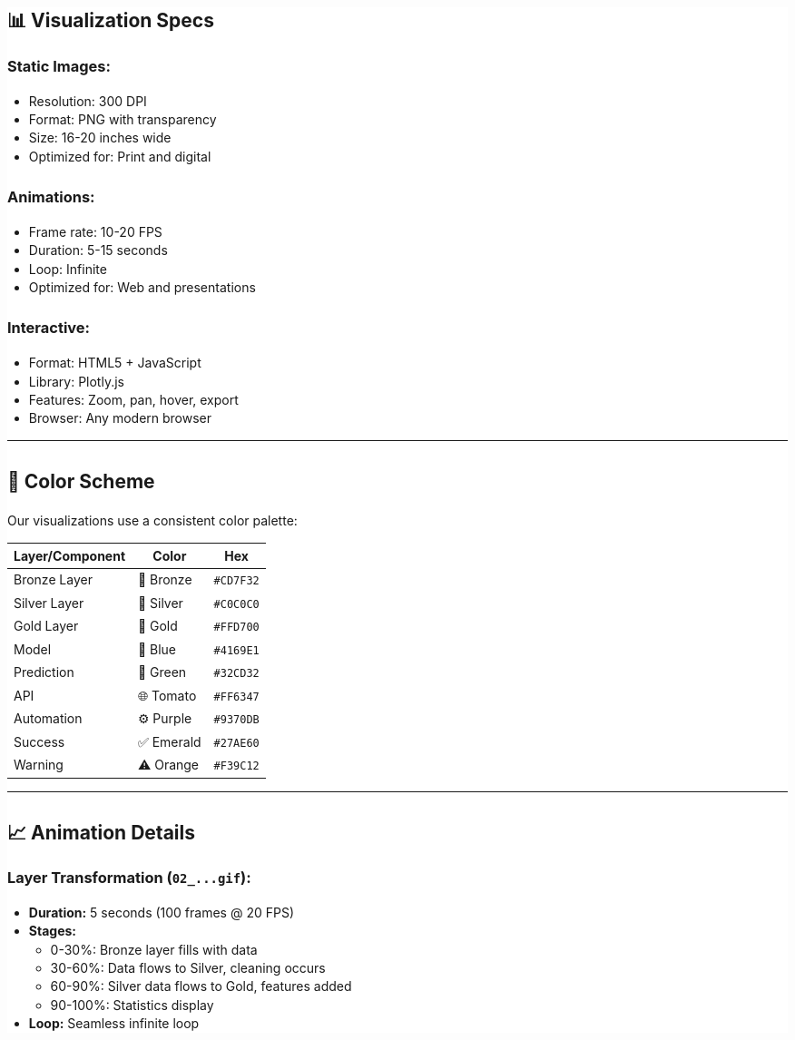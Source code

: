 ## 📊 Visualization Specs

### **Static Images:**
- Resolution: 300 DPI
- Format: PNG with transparency
- Size: 16-20 inches wide
- Optimized for: Print and digital

### **Animations:**
- Frame rate: 10-20 FPS
- Duration: 5-15 seconds
- Loop: Infinite
- Optimized for: Web and presentations

### **Interactive:**
- Format: HTML5 + JavaScript
- Library: Plotly.js
- Features: Zoom, pan, hover, export
- Browser: Any modern browser

---

## 🎨 Color Scheme

Our visualizations use a consistent color palette:

| Layer/Component | Color | Hex |
|----------------|-------|-----|
| Bronze Layer | 🥉 Bronze | `#CD7F32` |
| Silver Layer | 🥈 Silver | `#C0C0C0` |
| Gold Layer | 🥇 Gold | `#FFD700` |
| Model | 🤖 Blue | `#4169E1` |
| Prediction | 🔮 Green | `#32CD32` |
| API | 🌐 Tomato | `#FF6347` |
| Automation | ⚙️ Purple | `#9370DB` |
| Success | ✅ Emerald | `#27AE60` |
| Warning | ⚠️ Orange | `#F39C12` |

---

## 📈 Animation Details

### **Layer Transformation (`02_...gif`):**
- **Duration:** 5 seconds (100 frames @ 20 FPS)
- **Stages:**
  - 0-30%: Bronze layer fills with data
  - 30-60%: Data flows to Silver, cleaning occurs
  - 60-90%: Silver data flows to Gold, features added
  - 90-100%: Statistics display
- **Loop:** Seamless infinite loop
